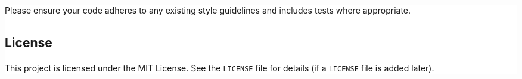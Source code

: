 Please ensure your code adheres to any existing style guidelines and includes tests where appropriate.

## License
This project is licensed under the MIT License. See the `LICENSE` file for details (if a `LICENSE` file is added later).
